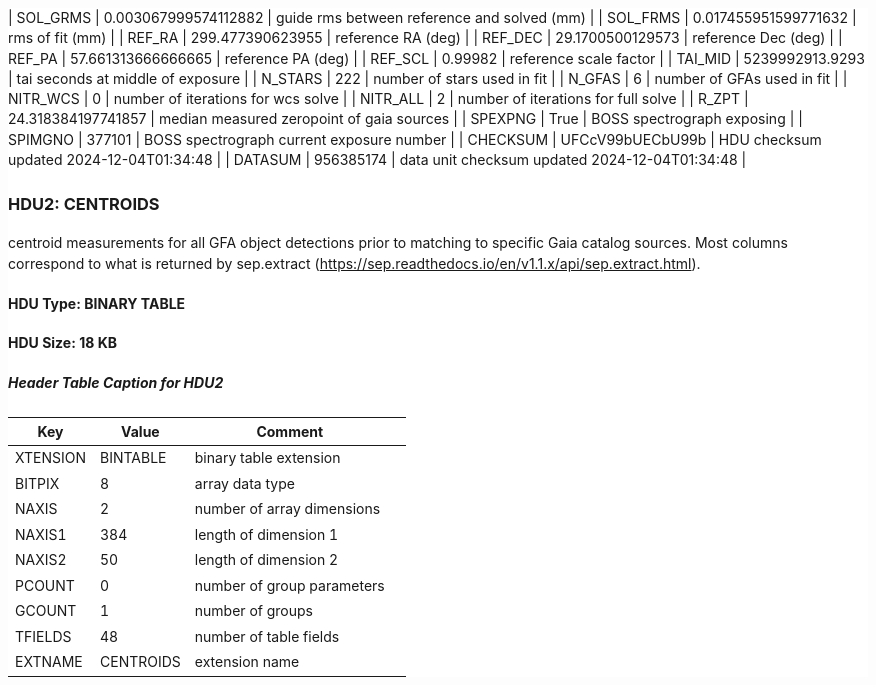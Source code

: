 | SOL_GRMS | 0.003067999574112882 | guide rms between reference and solved (mm) |
| SOL_FRMS | 0.017455951599771632 | rms of fit (mm) |
| REF_RA | 299.477390623955 | reference RA (deg) |
| REF_DEC | 29.1700500129573 | reference Dec (deg) |
| REF_PA | 57.661313666666665 | reference PA (deg) |
| REF_SCL | 0.99982 | reference scale factor |
| TAI_MID | 5239992913.9293 | tai seconds at middle of exposure |
| N_STARS | 222 | number of stars used in fit |
| N_GFAS | 6 | number of GFAs used in fit |
| NITR_WCS | 0 | number of iterations for wcs solve |
| NITR_ALL | 2 | number of iterations for full solve |
| R_ZPT | 24.318384197741857 | median measured zeropoint of gaia sources |
| SPEXPNG | True | BOSS spectrograph exposing |
| SPIMGNO | 377101 | BOSS spectrograph current exposure number |
| CHECKSUM | UFCcV99bUECbU99b | HDU checksum updated 2024-12-04T01:34:48 |
| DATASUM | 956385174 | data unit checksum updated 2024-12-04T01:34:48 |



### HDU2: CENTROIDS
centroid measurements for all GFA object detections prior to matching to specific Gaia catalog sources.  Most columns correspond to what is returned by sep.extract (https://sep.readthedocs.io/en/v1.1.x/api/sep.extract.html).

#### HDU Type: BINARY TABLE
#### HDU Size:  18 KB

##### Header Table Caption for HDU2
Key | Value | Comment | |
| --- | --- | --- | --- |
| XTENSION | BINTABLE | binary table extension |
| BITPIX | 8 | array data type |
| NAXIS | 2 | number of array dimensions |
| NAXIS1 | 384 | length of dimension 1 |
| NAXIS2 | 50 | length of dimension 2 |
| PCOUNT | 0 | number of group parameters |
| GCOUNT | 1 | number of groups |
| TFIELDS | 48 | number of table fields |
| EXTNAME | CENTROIDS | extension name |
